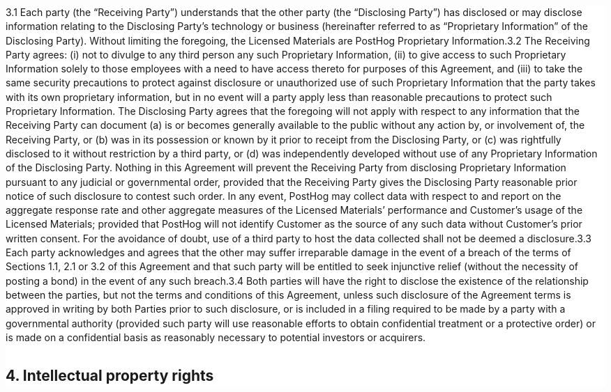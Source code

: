 3.1 Each party (the “Receiving Party”) understands that the other party (the “Disclosing Party”) has disclosed or may disclose information relating to the Disclosing Party’s technology or business (hereinafter referred to as “Proprietary Information” of the Disclosing Party). Without limiting the foregoing, the Licensed Materials are PostHog Proprietary Information.3.2 The Receiving Party agrees: (i) not to divulge to any third person any such Proprietary Information, (ii) to give access to such Proprietary Information solely to those employees with a need to have access thereto for purposes of this Agreement, and (iii) to take the same security precautions to protect against disclosure or unauthorized use of such Proprietary Information that the party takes with its own proprietary information, but in no event will a party apply less than reasonable precautions to protect such Proprietary Information. The Disclosing Party agrees that the foregoing will not apply with respect to any information that the Receiving Party can document (a) is or becomes generally available to the public without any action by, or involvement of, the Receiving Party, or (b) was in its possession or known by it prior to receipt from the Disclosing Party, or (c) was rightfully disclosed to it without restriction by a third party, or (d) was independently developed without use of any Proprietary Information of the Disclosing Party. Nothing in this Agreement will prevent the Receiving Party from disclosing Proprietary Information pursuant to any judicial or governmental order, provided that the Receiving Party gives the Disclosing Party reasonable prior notice of such disclosure to contest such order. In any event, PostHog may collect data with respect to and report on the aggregate response rate and other aggregate measures of the Licensed Materials’ performance and Customer’s usage of the Licensed Materials; provided that PostHog will not identify Customer as the source of any such data without Customer’s prior written consent. For the avoidance of doubt, use of a third party to host the data collected shall not be deemed a disclosure.3.3 Each party acknowledges and agrees that the other may suffer irreparable damage in the event of a breach of the terms of Sections 1.1, 2.1 or 3.2 of this Agreement and that such party will be entitled to seek injunctive relief (without the necessity of posting a bond) in the event of any such breach.3.4 Both parties will have the right to disclose the existence of the relationship between the parties, but not the terms and conditions of this Agreement, unless such disclosure of the Agreement terms is approved in writing by both Parties prior to such disclosure, or is included in a filing required to be made by a party with a governmental authority (provided such party will use reasonable efforts to obtain confidential treatment or a protective order) or is made on a confidential basis as reasonably necessary to potential investors or acquirers.

## 4. Intellectual property rights